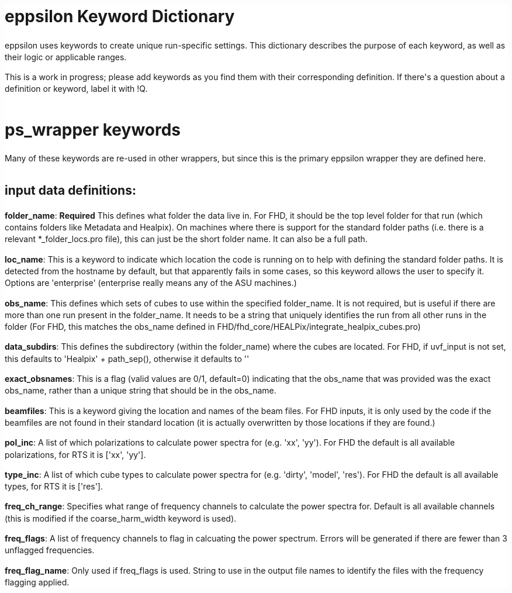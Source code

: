 # eppsilon Keyword Dictionary
eppsilon uses keywords to create unique run-specific settings. This dictionary describes the purpose of each keyword, as well as their logic or applicable ranges.

This is a work in progress; please add keywords as you find them with their corresponding definition. If there's a question about a definition or keyword, label it with !Q.

# ps_wrapper keywords
Many of these keywords are re-used in other wrappers, but since this is the primary eppsilon wrapper they are defined here.

## input data definitions:

**folder_name**: **Required** This defines what folder the data live in. For FHD, it should be the top level folder for that run (which contains folders like Metadata and Healpix). On machines where there is support for the standard folder paths (i.e. there is a relevant *_folder_locs.pro file), this can just be the short folder name. It can also be a full path.

**loc_name**: This is a keyword to indicate which location the code is running on to help with defining the standard folder paths. It is detected from the hostname by default, but that apparently fails in some cases, so this keyword allows the user to specify it. Options are 'enterprise' (enterprise really means any of the ASU machines.)

**obs_name**: This defines which sets of cubes to use within the specified folder_name. It is not required, but is useful if there are more than one run present in the folder_name. It needs to be a string that uniquely identifies the run from all other runs in the folder (For FHD, this matches the obs_name defined in FHD/fhd_core/HEALPix/integrate_healpix_cubes.pro)

**data_subdirs**: This defines the subdirectory (within the folder_name) where the cubes are located. For FHD, if uvf_input is not set, this defaults to 'Healpix' + path_sep(), otherwise it defaults to ''

**exact_obsnames**: This is a flag (valid values are 0/1, default=0) indicating that the obs_name that was provided was the exact obs_name, rather than a unique string that should be in the obs_name.

**beamfiles**: This is a keyword giving the location and names of the beam files. For FHD inputs, it is only used by the code if the beamfiles are not found in their standard location (it is actually overwritten by those locations if they are found.)

**pol_inc**: A list of which polarizations to calculate power spectra for (e.g. 'xx', 'yy'). For FHD the default is all available polarizations, for RTS it is ['xx', 'yy'].

**type_inc**: A list of which cube types to calculate power spectra for (e.g. 'dirty', 'model', 'res'). For FHD the default is all available types, for RTS it is ['res'].

**freq_ch_range**: Specifies what range of frequency channels to calculate the power spectra for. Default is all available channels (this is modified if the coarse_harm_width keyword is used).

**freq_flags**: A list of frequency channels to flag in calcuating the power spectrum. Errors will be generated if there are fewer than 3 unflagged frequencies.

**freq_flag_name**: Only used if freq_flags is used. String to use in the output file names to identify the files with the frequency flagging applied.
